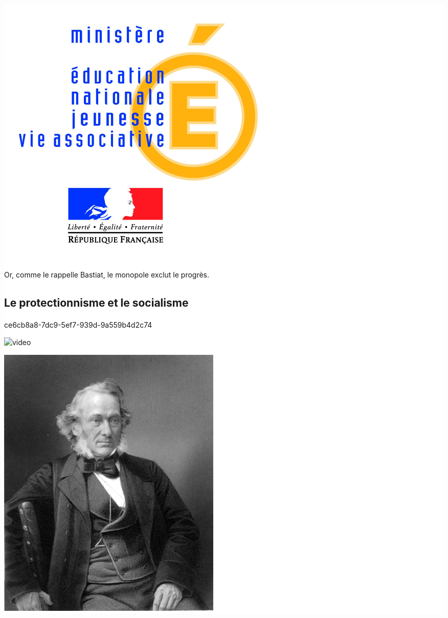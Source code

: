 ![image](assets/image/06/IMG03.webp)

Or, comme le rappelle Bastiat, le monopole exclut le progrès.

## Le protectionnisme et le socialisme

<chapterId>ce6cb8a8-7dc9-5ef7-939d-9a559b4d2c74</chapterId>

![video](https://youtu.be/7q5qQNe7M48?si=lU63cOehitXxkpjR)

![image](assets/image/07/IMG11.webp)
